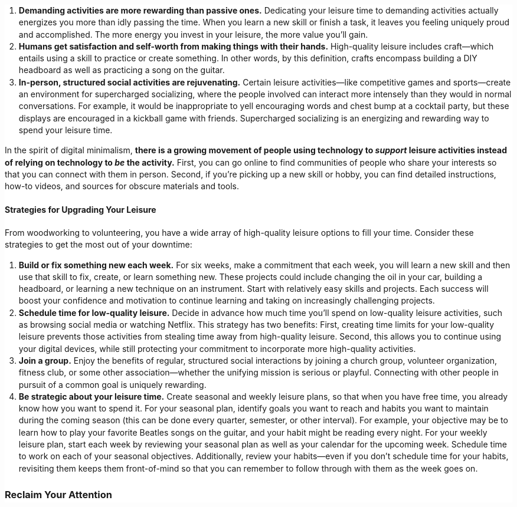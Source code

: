   1. **Demanding activities are more rewarding than passive ones.** Dedicating your leisure time to demanding activities actually energizes you more than idly passing the time. When you learn a new skill or finish a task, it leaves you feeling uniquely proud and accomplished. The more energy you invest in your leisure, the more value you’ll gain.
  2. **Humans get satisfaction and self-worth from making things with their hands.** High-quality leisure includes craft—which entails using a skill to practice or create something. In other words, by this definition, crafts encompass building a DIY headboard as well as practicing a song on the guitar. 
  3. **In-person, structured social activities are rejuvenating.** Certain leisure activities—like competitive games and sports—create an environment for supercharged socializing, where the people involved can interact more intensely than they would in normal conversations. For example, it would be inappropriate to yell encouraging words and chest bump at a cocktail party, but these displays are encouraged in a kickball game with friends. Supercharged socializing is an energizing and rewarding way to spend your leisure time. 



In the spirit of digital minimalism, **there is a growing movement of people using technology to _support_ leisure activities instead of relying on technology to _be_ the activity.** First, you can go online to find communities of people who share your interests so that you can connect with them in person. Second, if you’re picking up a new skill or hobby, you can find detailed instructions, how-to videos, and sources for obscure materials and tools.

#### Strategies for Upgrading Your Leisure

From woodworking to volunteering, you have a wide array of high-quality leisure options to fill your time. Consider these strategies to get the most out of your downtime:

  1. **Build or fix something new each week.** For six weeks, make a commitment that each week, you will learn a new skill and then use that skill to fix, create, or learn something new. These projects could include changing the oil in your car, building a headboard, or learning a new technique on an instrument. Start with relatively easy skills and projects. Each success will boost your confidence and motivation to continue learning and taking on increasingly challenging projects.
  2. **Schedule time for low-quality leisure.** Decide in advance how much time you’ll spend on low-quality leisure activities, such as browsing social media or watching Netflix. This strategy has two benefits: First, creating time limits for your low-quality leisure prevents those activities from stealing time away from high-quality leisure. Second, this allows you to continue using your digital devices, while still protecting your commitment to incorporate more high-quality activities.
  3. **Join a group.** Enjoy the benefits of regular, structured social interactions by joining a church group, volunteer organization, fitness club, or some other association—whether the unifying mission is serious or playful. Connecting with other people in pursuit of a common goal is uniquely rewarding. 
  4. **Be strategic about your leisure time.** Create seasonal and weekly leisure plans, so that when you have free time, you already know how you want to spend it. For your seasonal plan, identify goals you want to reach and habits you want to maintain during the coming season (this can be done every quarter, semester, or other interval). For example, your objective may be to learn how to play your favorite Beatles songs on the guitar, and your habit might be reading every night. For your weekly leisure plan, start each week by reviewing your seasonal plan as well as your calendar for the upcoming week. Schedule time to work on each of your seasonal objectives. Additionally, review your habits—even if you don’t schedule time for your habits, revisiting them keeps them front-of-mind so that you can remember to follow through with them as the week goes on. 



### Reclaim Your Attention
